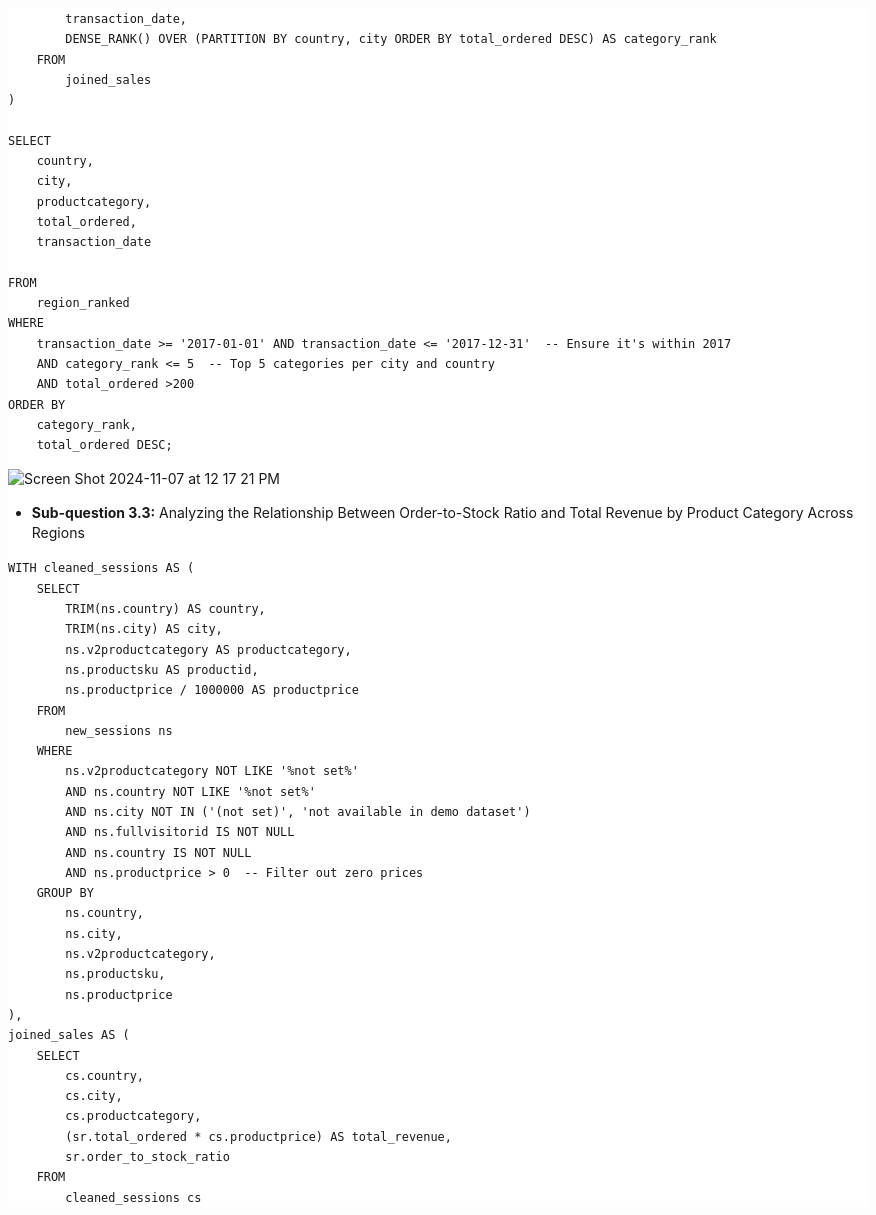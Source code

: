 ```
    	transaction_date,
    	DENSE_RANK() OVER (PARTITION BY country, city ORDER BY total_ordered DESC) AS category_rank
    FROM 
    	joined_sales
)

SELECT 
	country,
    city,
    productcategory,
    total_ordered,
    transaction_date

FROM
	region_ranked
WHERE 
    transaction_date >= '2017-01-01' AND transaction_date <= '2017-12-31'  -- Ensure it's within 2017
    AND category_rank <= 5  -- Top 5 categories per city and country
	AND total_ordered >200
ORDER BY 
    category_rank,
	total_ordered DESC;
```

![Screen Shot 2024-11-07 at 12 17 21 PM](https://github.com/user-attachments/assets/3248fa71-6e3f-4a92-b600-8d9dbe9f1a01)


- **Sub-question 3.3:** Analyzing the Relationship Between Order-to-Stock Ratio and Total Revenue by Product Category Across Regions


```
WITH cleaned_sessions AS (
    SELECT 
        TRIM(ns.country) AS country,
        TRIM(ns.city) AS city,
        ns.v2productcategory AS productcategory,
        ns.productsku AS productid,
        ns.productprice / 1000000 AS productprice
    FROM 
        new_sessions ns
    WHERE 
        ns.v2productcategory NOT LIKE '%not set%'
        AND ns.country NOT LIKE '%not set%' 
        AND ns.city NOT IN ('(not set)', 'not available in demo dataset') 
        AND ns.fullvisitorid IS NOT NULL 
        AND ns.country IS NOT NULL 
        AND ns.productprice > 0  -- Filter out zero prices
    GROUP BY 
        ns.country,
        ns.city,
        ns.v2productcategory,
        ns.productsku,
        ns.productprice
),
joined_sales AS (
    SELECT 
        cs.country,
        cs.city,
        cs.productcategory,
        (sr.total_ordered * cs.productprice) AS total_revenue,
        sr.order_to_stock_ratio
    FROM 
        cleaned_sessions cs
```